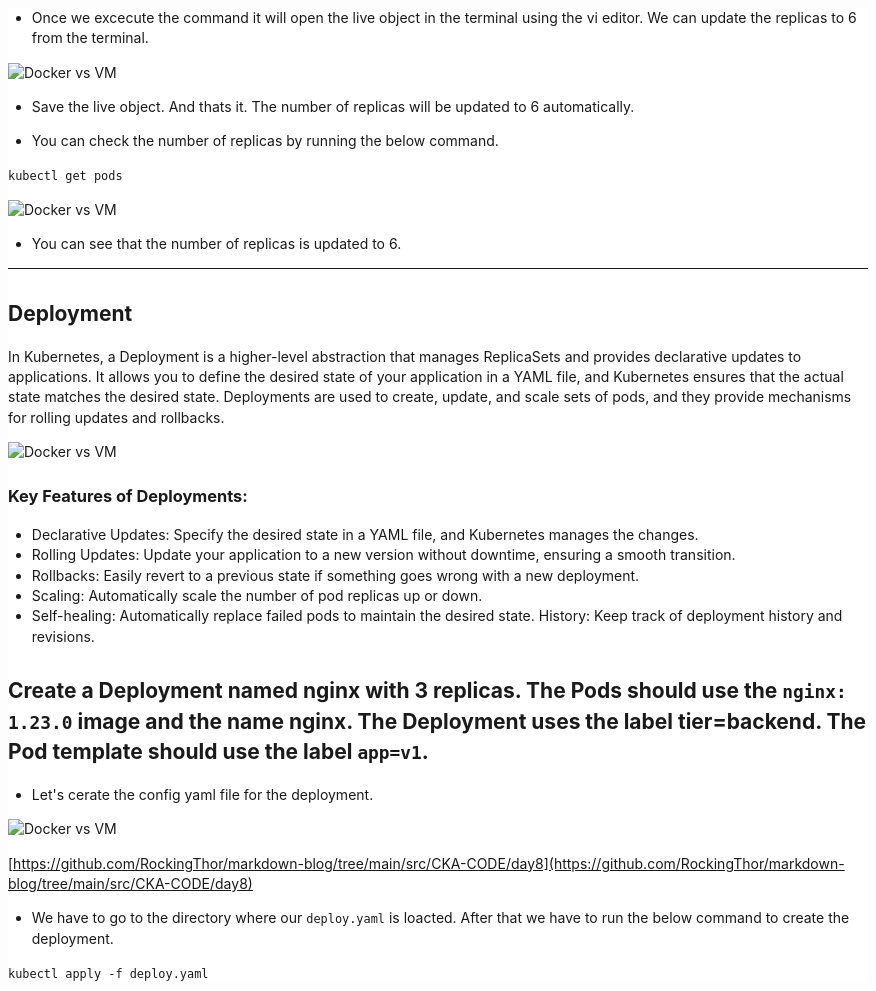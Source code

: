 -   Once we excecute the command it will open the live object in the terminal using the vi editor. We can update the replicas to 6 from the terminal.

<img src="https://d2lff49aaqvgse.cloudfront.net/cka-images/day8/9th_8.png" alt="Docker vs VM" style="max-width:100%; height:auto;">

-   Save the live object. And thats it. The number of replicas will be updated to 6 automatically.

-   You can check the number of replicas by running the below command.

<Code language="bash">kubectl get pods</Code>

<img src="https://d2lff49aaqvgse.cloudfront.net/cka-images/day8/10th_8.png" alt="Docker vs VM" style="max-width:100%; height:auto;">

-   You can see that the number of replicas is updated to 6.

---

## Deployment

In Kubernetes, a Deployment is a higher-level abstraction that manages ReplicaSets and provides declarative updates to applications. It allows you to define the desired state of your application in a YAML file, and Kubernetes ensures that the actual state matches the desired state. Deployments are used to create, update, and scale sets of pods, and they provide mechanisms for rolling updates and rollbacks.

<img src="https://d2lff49aaqvgse.cloudfront.net/cka-images/day8/11th_9.png" alt="Docker vs VM" style="max-width:100%; height:auto;">

### Key Features of Deployments:

-   Declarative Updates: Specify the desired state in a YAML file, and Kubernetes manages the changes.
-   Rolling Updates: Update your application to a new version without downtime, ensuring a smooth transition.
-   Rollbacks: Easily revert to a previous state if something goes wrong with a new deployment.
-   Scaling: Automatically scale the number of pod replicas up or down.
-   Self-healing: Automatically replace failed pods to maintain the desired state.
    History: Keep track of deployment history and revisions.

## Create a Deployment named nginx with 3 replicas. The Pods should use the `nginx:1.23.0` image and the name nginx. The Deployment uses the label tier=backend. The Pod template should use the label `app=v1`.

-   Let's cerate the config yaml file for the deployment.

<img src="https://d2lff49aaqvgse.cloudfront.net/cka-images/day8/12th_8.png" alt="Docker vs VM" style="max-width:100%; height:auto;">

[https://github.com/RockingThor/markdown-blog/tree/main/src/CKA-CODE/day8](https://github.com/RockingThor/markdown-blog/tree/main/src/CKA-CODE/day8)

-   We have to go to the directory where our `deploy.yaml` is loacted. After that we have to run the below command to create the deployment.

<Code language="bash">kubectl apply -f deploy.yaml</Code>
